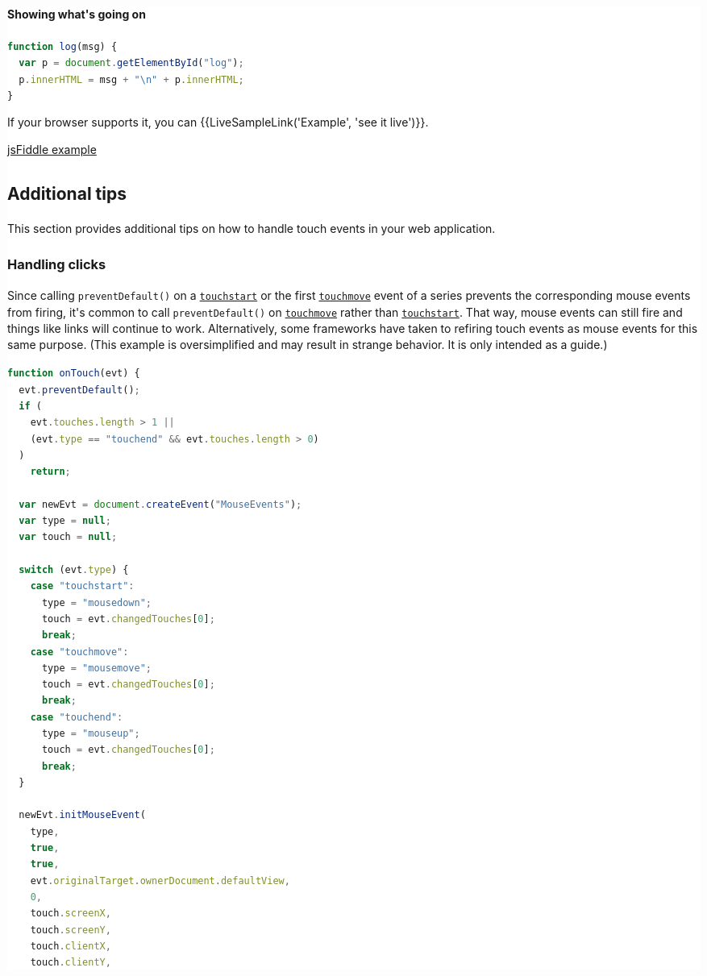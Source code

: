 #### Showing what's going on

```js
function log(msg) {
  var p = document.getElementById("log");
  p.innerHTML = msg + "\n" + p.innerHTML;
}
```

If your browser supports it, you can {{LiveSampleLink('Example', 'see it live')}}.

[jsFiddle example](http://jsfiddle.net/Darbicus/z3Xdx/10/)

## Additional tips

This section provides additional tips on how to handle touch events in your web application.

### Handling clicks

Since calling `preventDefault()` on a [`touchstart`](/zh-TW/docs/Web/API/Element/touchstart_event) or the first [`touchmove`](/zh-TW/docs/Web/API/Element/touchmove_event) event of a series prevents the corresponding mouse events from firing, it's common to call `preventDefault()` on [`touchmove`](/zh-TW/docs/Web/API/Element/touchmove_event) rather than [`touchstart`](/zh-TW/docs/Web/API/Element/touchstart_event). That way, mouse events can still fire and things like links will continue to work. Alternatively, some frameworks have taken to refiring touch events as mouse events for this same purpose. (This example is oversimplified and may result in strange behavior. It is only intended as a guide.)

```js
function onTouch(evt) {
  evt.preventDefault();
  if (
    evt.touches.length > 1 ||
    (evt.type == "touchend" && evt.touches.length > 0)
  )
    return;

  var newEvt = document.createEvent("MouseEvents");
  var type = null;
  var touch = null;

  switch (evt.type) {
    case "touchstart":
      type = "mousedown";
      touch = evt.changedTouches[0];
      break;
    case "touchmove":
      type = "mousemove";
      touch = evt.changedTouches[0];
      break;
    case "touchend":
      type = "mouseup";
      touch = evt.changedTouches[0];
      break;
  }

  newEvt.initMouseEvent(
    type,
    true,
    true,
    evt.originalTarget.ownerDocument.defaultView,
    0,
    touch.screenX,
    touch.screenY,
    touch.clientX,
    touch.clientY,
```